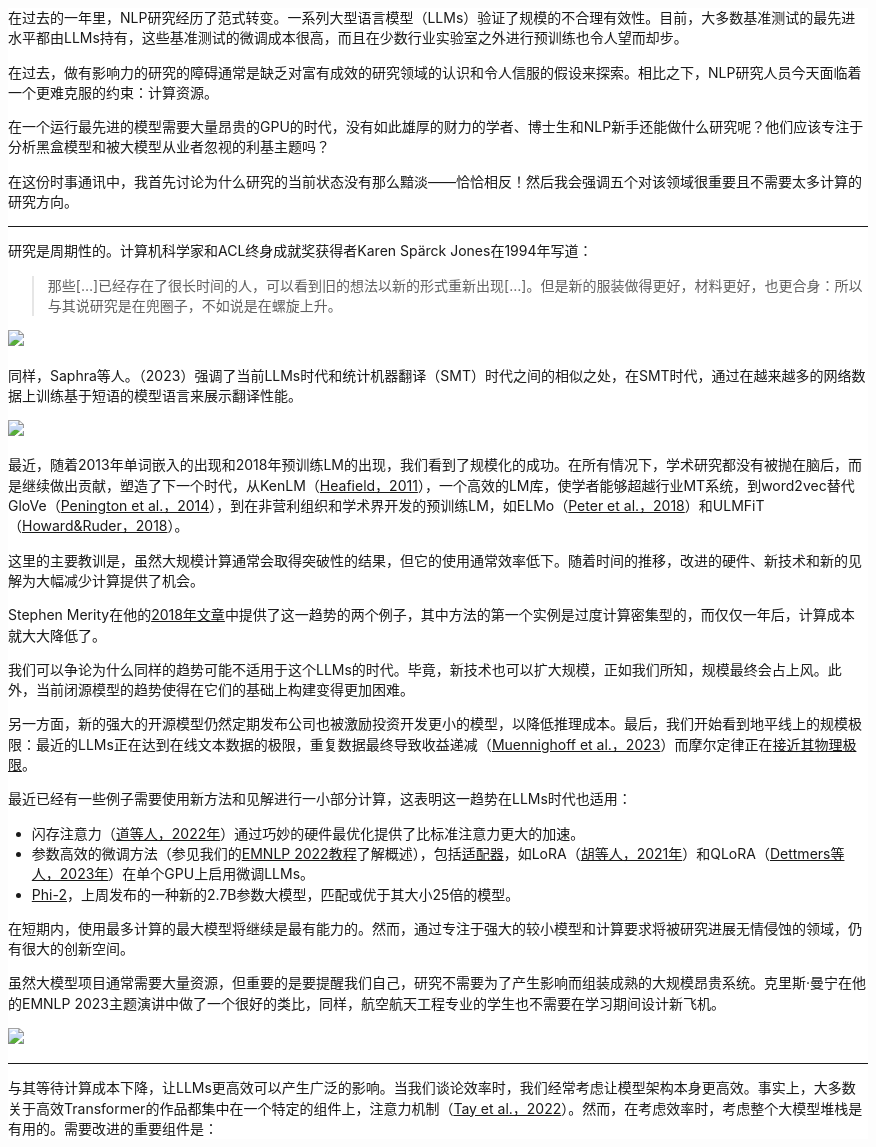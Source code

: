 在过去的一年里，NLP研究经历了范式转变。一系列大型语言模型（LLMs）验证了规模的不合理有效性。目前，大多数基准测试的最先进水平都由LLMs持有，这些基准测试的微调成本很高，而且在少数行业实验室之外进行预训练也令人望而却步。

在过去，做有影响力的研究的障碍通常是缺乏对富有成效的研究领域的认识和令人信服的假设来探索。相比之下，NLP研究人员今天面临着一个更难克服的约束：计算资源。

在一个运行最先进的模型需要大量昂贵的GPU的时代，没有如此雄厚的财力的学者、博士生和NLP新手还能做什么研究呢？他们应该专注于分析黑盒模型和被大模型从业者忽视的利基主题吗？

在这份时事通讯中，我首先讨论为什么研究的当前状态没有那么黯淡——恰恰相反！然后我会强调五个对该领域很重要且不需要太多计算的研究方向。



---

研究是周期性的。计算机科学家和ACL终身成就奖获得者Karen Spärck Jones在1994年写道：

> 那些[…]已经存在了很长时间的人，可以看到旧的想法以新的形式重新出现[…]。但是新的服装做得更好，材料更好，也更合身：所以与其说研究是在兜圈子，不如说是在螺旋上升。
>

![](https://cdn.nlark.com/yuque/0/2024/png/406504/1704866402880-d2eb9738-cabf-4b62-a158-dcc2aabacca3.png)

同样，Saphra等人。（2023）强调了当前LLMs时代和统计机器翻译（SMT）时代之间的相似之处，在SMT时代，通过在越来越多的网络数据上训练基于短语的模型语言来展示翻译性能。

![](https://cdn.nlark.com/yuque/0/2024/jpeg/406504/1704866403070-87f6574e-c96c-4727-9d33-12d78d967f37.jpeg)

最近，随着2013年单词嵌入的出现和2018年预训练LM的出现，我们看到了规模化的成功。在所有情况下，学术研究都没有被抛在脑后，而是继续做出贡献，塑造了下一个时代，从KenLM（[Heafield，2011](https://aclanthology.org/W11-2123/)），一个高效的LM库，使学者能够超越行业MT系统，到word2vec替代GloVe（[Penington et al.，2014](https://aclanthology.org/D14-1162/)），到在非营利组织和学术界开发的预训练LM，如ELMo（[Peter et al.，2018](https://aclanthology.org/N18-1202/)）和ULMFiT（[Howard&Ruder，2018](https://aclanthology.org/P18-1031/)）。

这里的主要教训是，虽然大规模计算通常会取得突破性的结果，但它的使用通常效率低下。随着时间的推移，改进的硬件、新技术和新的见解为大幅减少计算提供了机会。

Stephen Merity在他的[2018年文章](https://smerity.com/articles/2018/limited_compute.html)中提供了这一趋势的两个例子，其中方法的第一个实例是过度计算密集型的，而仅仅一年后，计算成本就大大降低了。

我们可以争论为什么同样的趋势可能不适用于这个LLMs的时代。毕竟，新技术也可以扩大规模，正如我们所知，规模最终会占上风。此外，当前闭源模型的趋势使得在它们的基础上构建变得更加困难。

另一方面，新的强大的开源模型仍然定期发布公司也被激励投资开发更小的模型，以降低推理成本。最后，我们开始看到地平线上的规模极限：最近的LLMs正在达到在线文本数据的极限，重复数据最终导致收益递减（[Muennighoff et al.，2023](https://arxiv.org/abs/2305.16264)）而摩尔定律正在[接近其物理极限](https://www.investopedia.com/terms/m/mooreslaw.asp)。

最近已经有一些例子需要使用新方法和见解进行一小部分计算，这表明这一趋势在LLMs时代也适用：

+ 闪存注意力（[道等人，2022年](https://arxiv.org/abs/2205.14135)）通过巧妙的硬件最优化提供了比标准注意力更大的加速。
+ 参数高效的微调方法（参见我们的[EMNLP 2022教程](https://tinyurl.com/modular-fine-tuning-tutorial?ref=ruder.io)了解概述），包括[适配器](https://github.com/adapter-hub/adapters)，如LoRA（[胡等人，2021年](https://arxiv.org/abs/2106.09685)）和QLoRA（[Dettmers等人，2023年](https://arxiv.org/abs/2305.14314)）在单个GPU上启用微调LLMs。
+ [Phi-2](https://www.microsoft.com/en-us/research/blog/phi-2-the-surprising-power-of-small-language-models/)，上周发布的一种新的2.7B参数大模型，匹配或优于其大小25倍的模型。

在短期内，使用最多计算的最大模型将继续是最有能力的。然而，通过专注于强大的较小模型和计算要求将被研究进展无情侵蚀的领域，仍有很大的创新空间。

虽然大模型项目通常需要大量资源，但重要的是要提醒我们自己，研究不需要为了产生影响而组装成熟的大规模昂贵系统。克里斯·曼宁在他的EMNLP 2023主题演讲中做了一个很好的类比，同样，航空航天工程专业的学生也不需要在学习期间设计新飞机。

![](https://cdn.nlark.com/yuque/0/2024/jpeg/406504/1704866402752-0fc1aeff-bff9-472a-a37e-a4641d221143.jpeg)

---

与其等待计算成本下降，让LLMs更高效可以产生广泛的影响。当我们谈论效率时，我们经常考虑让模型架构本身更高效。事实上，大多数关于高效Transformer的作品都集中在一个特定的组件上，注意力机制（[Tay et al.，2022](https://arxiv.org/abs/2009.06732)）。然而，在考虑效率时，考虑整个大模型堆栈是有用的。需要改进的重要组件是：
